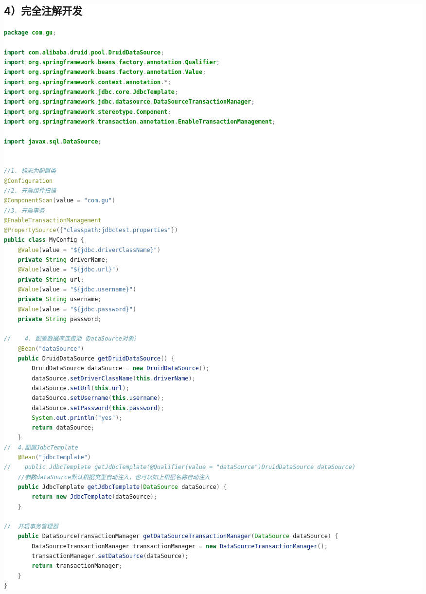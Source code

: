 

## 4）完全注解开发

```java
package com.gu;

import com.alibaba.druid.pool.DruidDataSource;
import org.springframework.beans.factory.annotation.Qualifier;
import org.springframework.beans.factory.annotation.Value;
import org.springframework.context.annotation.*;
import org.springframework.jdbc.core.JdbcTemplate;
import org.springframework.jdbc.datasource.DataSourceTransactionManager;
import org.springframework.stereotype.Component;
import org.springframework.transaction.annotation.EnableTransactionManagement;

import javax.sql.DataSource;


//1. 标志为配置类
@Configuration
//2. 开启组件扫描
@ComponentScan(value = "com.gu")
//3. 开启事务
@EnableTransactionManagement
@PropertySource({"classpath:jdbctest.properties"})
public class MyConfig {
    @Value(value = "${jdbc.driverClassName}")
    private String driverName;
    @Value(value = "${jdbc.url}")
    private String url;
    @Value(value = "${jdbc.username}")
    private String username;
    @Value(value = "${jdbc.password}")
    private String password;

//    4. 配置数据库连接池（DataSource对象）
    @Bean("dataSource")
    public DruidDataSource getDruidDataSource() {
        DruidDataSource dataSource = new DruidDataSource();
        dataSource.setDriverClassName(this.driverName);
        dataSource.setUrl(this.url);
        dataSource.setUsername(this.username);
        dataSource.setPassword(this.password);
        System.out.println("yes");
        return dataSource;
    }
//  4.配置JdbcTemplate
    @Bean("jdbcTemplate")
//    public JdbcTemplate getJdbcTemplate(@Qualifier(value = "dataSource")DruidDataSource dataSource)
    //参数dataSource默认根据类型自动注入，也可以如上根据名称自动注入
    public JdbcTemplate getJdbcTemplate(DataSource dataSource) {
        return new JdbcTemplate(dataSource);
    }

//  开启事务管理器
    public DataSourceTransactionManager getDataSourceTransactionManager(DataSource dataSource) {
        DataSourceTransactionManager transactionManager = new DataSourceTransactionManager();
        transactionManager.setDataSource(dataSource);
        return transactionManager;
    }
}
```
